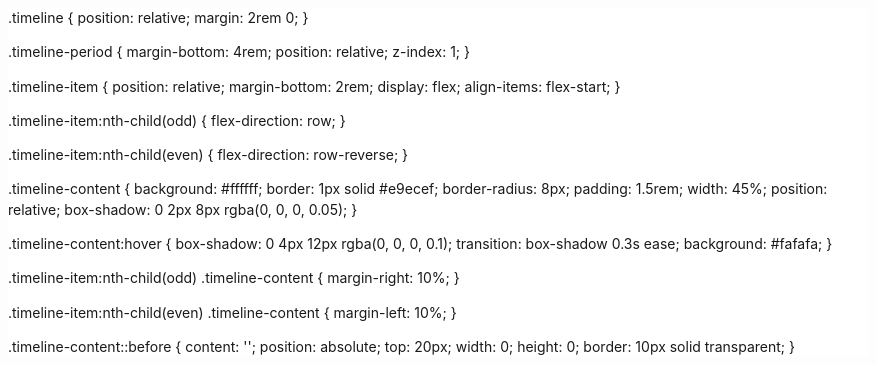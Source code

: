 .timeline {
  position: relative;
  margin: 2rem 0;
}

.timeline-period {
  margin-bottom: 4rem;
  position: relative;
  z-index: 1;
}

.timeline-item {
  position: relative;
  margin-bottom: 2rem;
  display: flex;
  align-items: flex-start;
}

.timeline-item:nth-child(odd) {
  flex-direction: row;
}

.timeline-item:nth-child(even) {
  flex-direction: row-reverse;
}

.timeline-content {
  background: #ffffff;
  border: 1px solid #e9ecef;
  border-radius: 8px;
  padding: 1.5rem;
  width: 45%;
  position: relative;
  box-shadow: 0 2px 8px rgba(0, 0, 0, 0.05);
}

.timeline-content:hover {
  box-shadow: 0 4px 12px rgba(0, 0, 0, 0.1);
  transition: box-shadow 0.3s ease;
  background: #fafafa;
}

.timeline-item:nth-child(odd) .timeline-content {
  margin-right: 10%;
}

.timeline-item:nth-child(even) .timeline-content {
  margin-left: 10%;
}

.timeline-content::before {
  content: '';
  position: absolute;
  top: 20px;
  width: 0;
  height: 0;
  border: 10px solid transparent;
}
